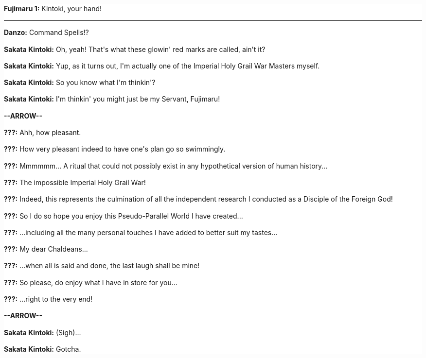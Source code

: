 
**Fujimaru 1:**
Kintoki, your hand!

---

**Danzo:**
Command Spells!?

**Sakata Kintoki:**
Oh, yeah! That's what these glowin' red marks are called, ain't it?

**Sakata Kintoki:**
Yup, as it turns out, I'm actually one of the Imperial Holy Grail War Masters myself.

**Sakata Kintoki:**
So you know what I'm thinkin'?

**Sakata Kintoki:**
I'm thinkin' you might just be my Servant,
Fujimaru!


**--ARROW--**

**???:**
Ahh, how pleasant.

**???:**
How very pleasant indeed to have one's plan go so swimmingly.

**???:**
Mmmmmm... A ritual that could not possibly exist in any hypothetical version of human history...

**???:**
The impossible Imperial Holy Grail War!

**???:**
Indeed, this represents the culmination of all the independent research I conducted as a Disciple of the Foreign God!

**???:**
So I do so hope you enjoy this Pseudo-Parallel World I have created...

**???:**
...including all the many personal touches I have added to better suit my tastes...

**???:**
My dear Chaldeans...

**???:**
...when all is said and done,
the last laugh shall be mine!

**???:**
So please, do enjoy what I have in store for you...

**???:**
...right to the very end!


**--ARROW--**

**Sakata Kintoki:**
(Sigh)...

**Sakata Kintoki:**
Gotcha.

